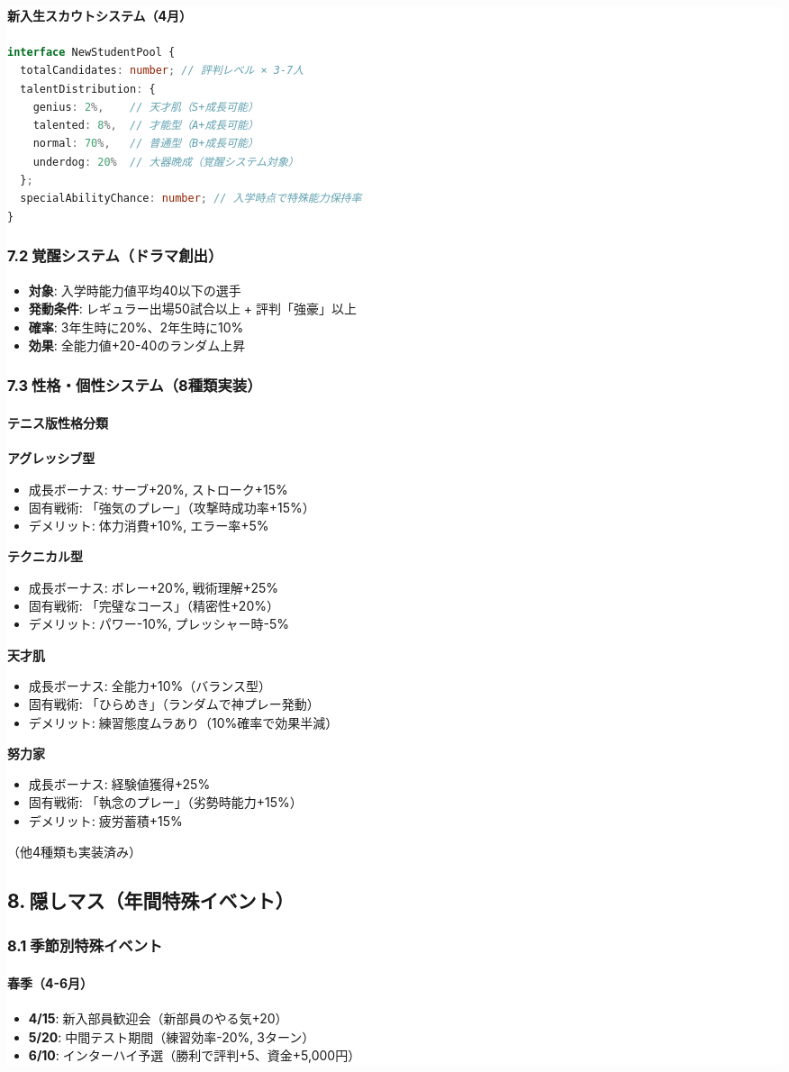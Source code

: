 #### 新入生スカウトシステム（4月）
```typescript
interface NewStudentPool {
  totalCandidates: number; // 評判レベル × 3-7人
  talentDistribution: {
    genius: 2%,    // 天才肌（S+成長可能）
    talented: 8%,  // 才能型（A+成長可能）  
    normal: 70%,   // 普通型（B+成長可能）
    underdog: 20%  // 大器晩成（覚醒システム対象）
  };
  specialAbilityChance: number; // 入学時点で特殊能力保持率
}
```

### 7.2 覚醒システム（ドラマ創出）
- **対象**: 入学時能力値平均40以下の選手
- **発動条件**: レギュラー出場50試合以上 + 評判「強豪」以上
- **確率**: 3年生時に20%、2年生時に10%
- **効果**: 全能力値+20-40のランダム上昇

### 7.3 性格・個性システム（8種類実装）

#### テニス版性格分類

**アグレッシブ型**
- 成長ボーナス: サーブ+20%, ストローク+15%
- 固有戦術: 「強気のプレー」（攻撃時成功率+15%）
- デメリット: 体力消費+10%, エラー率+5%

**テクニカル型**  
- 成長ボーナス: ボレー+20%, 戦術理解+25%
- 固有戦術: 「完璧なコース」（精密性+20%）
- デメリット: パワー-10%, プレッシャー時-5%

**天才肌**
- 成長ボーナス: 全能力+10%（バランス型）
- 固有戦術: 「ひらめき」（ランダムで神プレー発動）
- デメリット: 練習態度ムラあり（10%確率で効果半減）

**努力家**
- 成長ボーナス: 経験値獲得+25%
- 固有戦術: 「執念のプレー」（劣勢時能力+15%）
- デメリット: 疲労蓄積+15%

（他4種類も実装済み）

## 8. 隠しマス（年間特殊イベント）

### 8.1 季節別特殊イベント

#### 春季（4-6月）
- **4/15**: 新入部員歓迎会（新部員のやる気+20）
- **5/20**: 中間テスト期間（練習効率-20%, 3ターン）
- **6/10**: インターハイ予選（勝利で評判+5、資金+5,000円）
